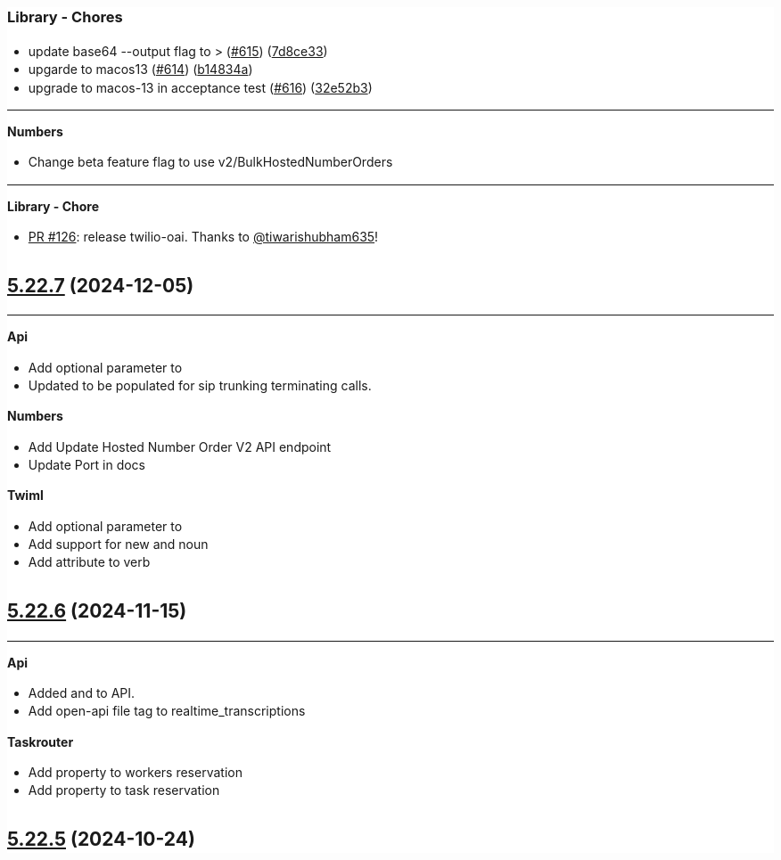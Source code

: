 
### Library - Chores

* update base64 --output flag to > ([#615](https://github.com/twilio/twilio-cli/issues/615)) ([7d8ce33](https://github.com/twilio/twilio-cli/commit/7d8ce33947603289a57aa58ddcdbe8734e19f17d))
* upgarde to macos13 ([#614](https://github.com/twilio/twilio-cli/issues/614)) ([b14834a](https://github.com/twilio/twilio-cli/commit/b14834a17f644327bc22c67d44b681ad97304992))
* upgrade to macos-13 in acceptance test ([#616](https://github.com/twilio/twilio-cli/issues/616)) ([32e52b3](https://github.com/twilio/twilio-cli/commit/32e52b31f4af9e53a2c0b159feb7f0a440db7069))

--------------------------
**Numbers**
- Change beta feature flag to use v2/BulkHostedNumberOrders


--------------------------
**Library - Chore**
- [PR #126](https://github.com/twilio/twilio-oai/pull/126): release twilio-oai. Thanks to [@tiwarishubham635](https://github.com/tiwarishubham635)!

## [5.22.7](https://github.com/twilio/twilio-cli/compare/5.22.6...5.22.7) (2024-12-05)

--------------------------
**Api**
- Add optional parameter  to 
- Updated  to be populated for sip trunking terminating calls.

**Numbers**
- Add Update Hosted Number Order V2 API endpoint
- Update Port in docs

**Twiml**
- Add optional parameter  to 
- Add support for new  and  noun
- Add  attribute to  verb

## [5.22.6](https://github.com/twilio/twilio-cli/compare/5.22.5...5.22.6) (2024-11-15)

--------------------------
**Api**
- Added  and  to  API.
- Add open-api file tag to realtime_transcriptions

**Taskrouter**
- Add  property to workers reservation
- Add  property to task reservation

## [5.22.5](https://github.com/twilio/twilio-cli/compare/5.22.4...5.22.5) (2024-10-24)

